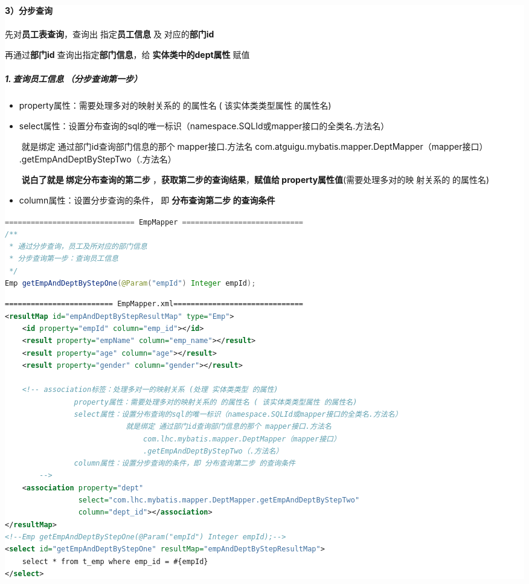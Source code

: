 ```xml
```



#### 3）分步查询

先对**员工表查询**，查询出 指定**员工信息** 及 对应的**部门id** 

再通过**部门id** 查询出指定**部门信息**，给 **实体类中的dept属性** 赋值



##### 1. 查询员工信息 （分步查询第一步）

* property属性：需要处理多对的映射关系的 的属性名 ( 该实体类类型属性 的属性名)

- select属性：设置分布查询的sql的唯一标识（namespace.SQLId或mapper接口的全类名.方法名）

	​				就是绑定 通过部门id查询部门信息的那个 mapper接口.方法名
	​							com.atguigu.mybatis.mapper.DeptMapper（mapper接口）
	​							.getEmpAndDeptByStepTwo（.方法名）

	​				 **说白了就是 绑定分布查询的第二步** ，**获取第二步的查询结果**，**赋值给 property属性值**(需要处理多对的映				射关系的 的属性名) 

- column属性：设置分步查询的条件， 即 **分布查询第二步 的查询条件**

```java
============================== EmpMapper ============================
/**
 * 通过分步查询，员工及所对应的部门信息
 * 分步查询第一步：查询员工信息
 */
Emp getEmpAndDeptByStepOne(@Param("empId") Integer empId);
```

```xml
========================= EmpMapper.xml==============================
<resultMap id="empAndDeptByStepResultMap" type="Emp">
    <id property="empId" column="emp_id"></id>
    <result property="empName" column="emp_name"></result>
    <result property="age" column="age"></result>
    <result property="gender" column="gender"></result>

    <!-- association标签：处理多对一的映射关系 (处理 实体类类型 的属性)
                property属性：需要处理多对的映射关系的 的属性名 ( 该实体类类型属性 的属性名)
                select属性：设置分布查询的sql的唯一标识（namespace.SQLId或mapper接口的全类名.方法名）
                            就是绑定 通过部门id查询部门信息的那个 mapper接口.方法名
                                com.lhc.mybatis.mapper.DeptMapper（mapper接口）
                                .getEmpAndDeptByStepTwo（.方法名）
                column属性：设置分步查询的条件，即 分布查询第二步 的查询条件
        -->
    <association property="dept"
                 select="com.lhc.mybatis.mapper.DeptMapper.getEmpAndDeptByStepTwo"
                 column="dept_id"></association>
</resultMap>
<!--Emp getEmpAndDeptByStepOne(@Param("empId") Integer empId);-->
<select id="getEmpAndDeptByStepOne" resultMap="empAndDeptByStepResultMap">
    select * from t_emp where emp_id = #{empId}
</select>
```
